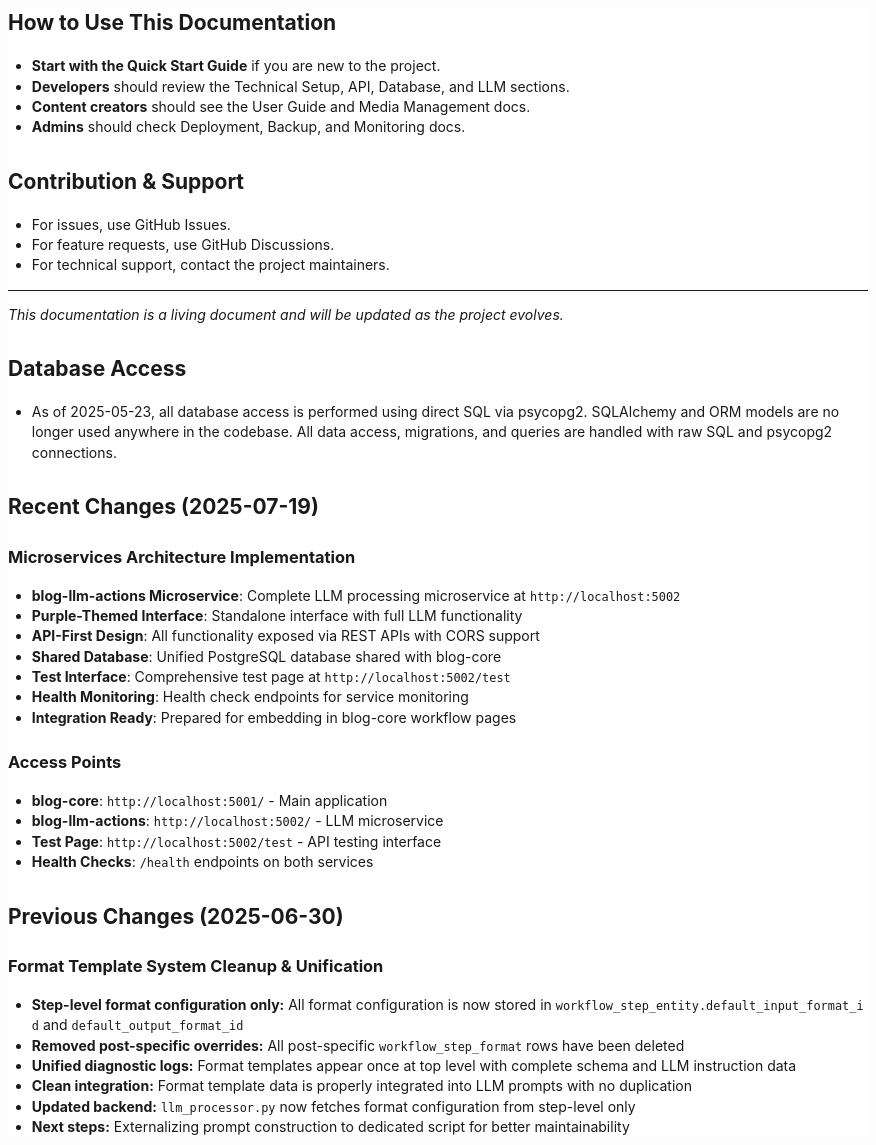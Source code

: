 
## How to Use This Documentation

- **Start with the Quick Start Guide** if you are new to the project.
- **Developers** should review the Technical Setup, API, Database, and LLM sections.
- **Content creators** should see the User Guide and Media Management docs.
- **Admins** should check Deployment, Backup, and Monitoring docs.

## Contribution & Support

- For issues, use GitHub Issues.
- For feature requests, use GitHub Discussions.
- For technical support, contact the project maintainers.

---

*This documentation is a living document and will be updated as the project evolves.*

## Database Access

- As of 2025-05-23, all database access is performed using direct SQL via psycopg2. SQLAlchemy and ORM models are no longer used anywhere in the codebase. All data access, migrations, and queries are handled with raw SQL and psycopg2 connections.

## Recent Changes (2025-07-19)

### Microservices Architecture Implementation
- **blog-llm-actions Microservice**: Complete LLM processing microservice at `http://localhost:5002`
- **Purple-Themed Interface**: Standalone interface with full LLM functionality
- **API-First Design**: All functionality exposed via REST APIs with CORS support
- **Shared Database**: Unified PostgreSQL database shared with blog-core
- **Test Interface**: Comprehensive test page at `http://localhost:5002/test`
- **Health Monitoring**: Health check endpoints for service monitoring
- **Integration Ready**: Prepared for embedding in blog-core workflow pages

### Access Points
- **blog-core**: `http://localhost:5001/` - Main application
- **blog-llm-actions**: `http://localhost:5002/` - LLM microservice
- **Test Page**: `http://localhost:5002/test` - API testing interface
- **Health Checks**: `/health` endpoints on both services

## Previous Changes (2025-06-30)

### Format Template System Cleanup & Unification
- **Step-level format configuration only:** All format configuration is now stored in `workflow_step_entity.default_input_format_id` and `default_output_format_id`
- **Removed post-specific overrides:** All post-specific `workflow_step_format` rows have been deleted
- **Unified diagnostic logs:** Format templates appear once at top level with complete schema and LLM instruction data
- **Clean integration:** Format template data is properly integrated into LLM prompts with no duplication
- **Updated backend:** `llm_processor.py` now fetches format configuration from step-level only
- **Next steps:** Externalizing prompt construction to dedicated script for better maintainability
